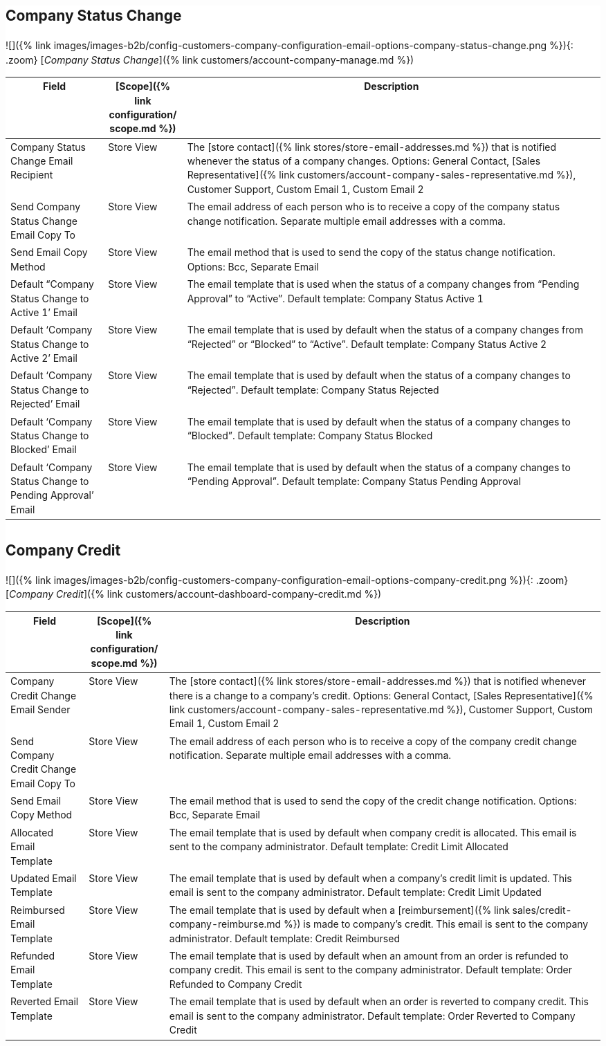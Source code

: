 ## Company Status Change

![]({% link images/images-b2b/config-customers-company-configuration-email-options-company-status-change.png %}){: .zoom}
[_Company Status Change_]({% link customers/account-company-manage.md %})

|Field|[Scope]({% link configuration/scope.md %})|Description|
|--- |--- |--- |
|Company Status Change Email Recipient|Store View|The [store contact]({% link stores/store-email-addresses.md %}) that is notified whenever the status of a company changes. Options: General Contact, [Sales Representative]({% link customers/account-company-sales-representative.md %}), Customer Support, Custom Email 1, Custom Email 2|
|Send Company Status Change Email Copy To|Store View|The email address of each person who is to receive a copy of the company status change notification. Separate multiple email addresses with a comma.|
|Send Email Copy Method|Store View|The email method that is used to send the copy of the status change notification. Options: Bcc, Separate Email|
|Default “Company Status Change to Active 1’ Email|Store View|The email template that is used when the status of a company changes from “Pending Approval” to “Active”. Default template: Company Status Active 1|
|Default ‘Company Status Change to Active 2’ Email|Store View|The email template that is used by default when the status of a company changes from “Rejected” or “Blocked” to “Active”. Default template: Company Status Active 2|
|Default ‘Company Status Change to Rejected’ Email|Store View|The email template that is used by default when the status of a company changes to “Rejected”. Default template: Company Status Rejected|
|Default ‘Company Status Change to Blocked’ Email|Store View|The email template that is used by default when the status of a company changes to “Blocked”. Default template: Company Status Blocked|
|Default ‘Company Status Change to Pending Approval’ Email|Store View|The email template that is used by default when the status of a company changes to “Pending Approval”. Default template: Company Status Pending Approval|

## Company Credit

![]({% link images/images-b2b/config-customers-company-configuration-email-options-company-credit.png %}){: .zoom}
[_Company Credit_]({% link customers/account-dashboard-company-credit.md %})

|Field|[Scope]({% link configuration/scope.md %})|Description|
|--- |--- |--- |
|Company Credit Change Email Sender|Store View|The [store contact]({% link stores/store-email-addresses.md %}) that is notified whenever there is a change to a company’s credit. Options: General Contact, [Sales Representative]({% link customers/account-company-sales-representative.md %}), Customer Support, Custom Email 1, Custom Email 2|
|Send Company Credit Change Email Copy To|Store View|The email address of each person who is to receive a copy of the company credit change notification. Separate multiple email addresses with a comma.|
|Send Email Copy Method|Store View|The email method that is used to send the copy of the credit change notification. Options: Bcc, Separate Email|
|Allocated Email Template|Store View|The email template that is used by default when company credit is allocated. This email is sent to the company administrator. Default template: Credit Limit Allocated|
|Updated Email Template|Store View|The email template that is used by default when a company’s credit limit is updated. This email is sent to the company administrator. Default template: Credit Limit Updated|
|Reimbursed Email Template|Store View|The email template that is used by default when a [reimbursement]({% link sales/credit-company-reimburse.md %}) is made to company’s credit. This email is sent to the company administrator. Default template: Credit Reimbursed|
|Refunded Email Template|Store View|The email template that is used by default when an amount from an order is refunded to company credit. This email is sent to the company administrator. Default template: Order Refunded to Company Credit|
|Reverted Email Template|Store View|The email template that is used by default when an order is reverted to company credit. This email is sent to the company administrator. Default template: Order Reverted to Company Credit|
